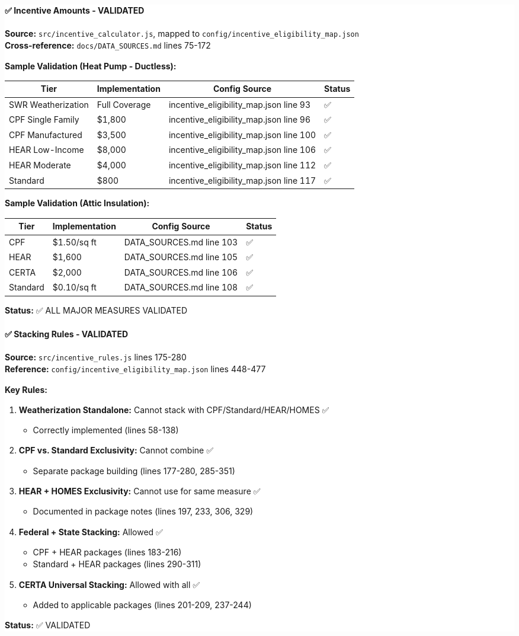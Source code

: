 #### ✅ Incentive Amounts - VALIDATED
**Source:** `src/incentive_calculator.js`, mapped to `config/incentive_eligibility_map.json`  
**Cross-reference:** `docs/DATA_SOURCES.md` lines 75-172

**Sample Validation (Heat Pump - Ductless):**

| Tier | Implementation | Config Source | Status |
|------|---------------|---------------|--------|
| SWR Weatherization | Full Coverage | incentive_eligibility_map.json line 93 | ✅ |
| CPF Single Family | $1,800 | incentive_eligibility_map.json line 96 | ✅ |
| CPF Manufactured | $3,500 | incentive_eligibility_map.json line 100 | ✅ |
| HEAR Low-Income | $8,000 | incentive_eligibility_map.json line 106 | ✅ |
| HEAR Moderate | $4,000 | incentive_eligibility_map.json line 112 | ✅ |
| Standard | $800 | incentive_eligibility_map.json line 117 | ✅ |

**Sample Validation (Attic Insulation):**

| Tier | Implementation | Config Source | Status |
|------|---------------|---------------|--------|
| CPF | $1.50/sq ft | DATA_SOURCES.md line 103 | ✅ |
| HEAR | $1,600 | DATA_SOURCES.md line 105 | ✅ |
| CERTA | $2,000 | DATA_SOURCES.md line 106 | ✅ |
| Standard | $0.10/sq ft | DATA_SOURCES.md line 108 | ✅ |

**Status:** ✅ ALL MAJOR MEASURES VALIDATED

#### ✅ Stacking Rules - VALIDATED
**Source:** `src/incentive_rules.js` lines 175-280  
**Reference:** `config/incentive_eligibility_map.json` lines 448-477

**Key Rules:**

1. **Weatherization Standalone:** Cannot stack with CPF/Standard/HEAR/HOMES ✅
   - Correctly implemented (lines 58-138)

2. **CPF vs. Standard Exclusivity:** Cannot combine ✅
   - Separate package building (lines 177-280, 285-351)

3. **HEAR + HOMES Exclusivity:** Cannot use for same measure ✅
   - Documented in package notes (lines 197, 233, 306, 329)

4. **Federal + State Stacking:** Allowed ✅
   - CPF + HEAR packages (lines 183-216)
   - Standard + HEAR packages (lines 290-311)

5. **CERTA Universal Stacking:** Allowed with all ✅
   - Added to applicable packages (lines 201-209, 237-244)

**Status:** ✅ VALIDATED
